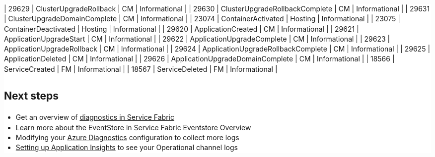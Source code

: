 | 29629 | ClusterUpgradeRollback | CM | Informational |
| 29630 | ClusterUpgradeRollbackComplete | CM | Informational |
| 29631 | ClusterUpgradeDomainComplete | CM | Informational |
| 23074 | ContainerActivated | Hosting | Informational |
| 23075 | ContainerDeactivated | Hosting | Informational |
| 29620 | ApplicationCreated | CM | Informational |
| 29621 | ApplicationUpgradeStart | CM | Informational |
| 29622 | ApplicationUpgradeComplete | CM | Informational |
| 29623 | ApplicationUpgradeRollback | CM | Informational |
| 29624 | ApplicationUpgradeRollbackComplete | CM | Informational |
| 29625 | ApplicationDeleted | CM | Informational |
| 29626 | ApplicationUpgradeDomainComplete | CM | Informational |
| 18566 | ServiceCreated | FM | Informational |
| 18567 | ServiceDeleted | FM | Informational |

## Next steps

* Get an overview of [diagnostics in Service Fabric](service-fabric-diagnostics-overview.md)
* Learn more about the EventStore in [Service Fabric Eventstore Overview](service-fabric-diagnostics-eventstore.md)
* Modifying your [Azure Diagnostics](service-fabric-diagnostics-event-aggregation-wad.md) configuration to collect more logs
* [Setting up Application Insights](service-fabric-diagnostics-event-analysis-appinsights.md) to see your Operational channel logs
